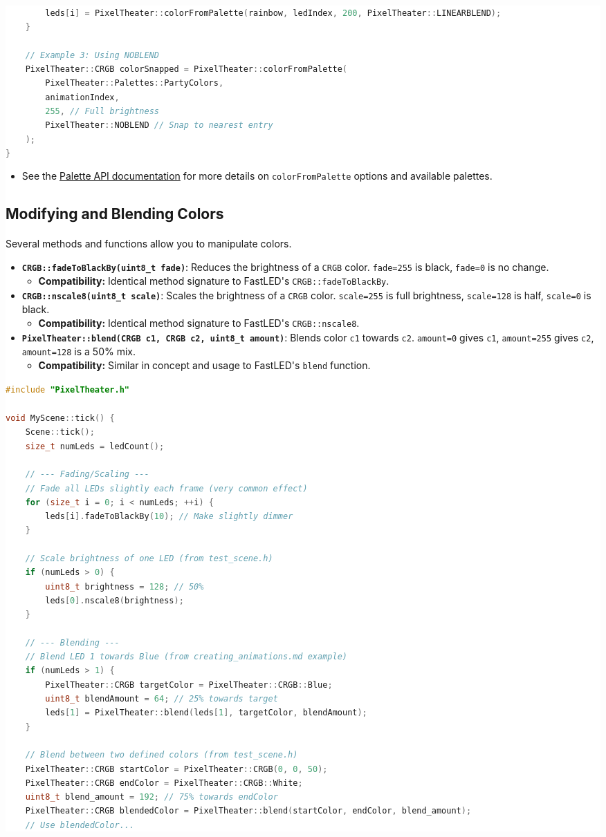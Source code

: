 ```cpp
        leds[i] = PixelTheater::colorFromPalette(rainbow, ledIndex, 200, PixelTheater::LINEARBLEND);
    }

    // Example 3: Using NOBLEND
    PixelTheater::CRGB colorSnapped = PixelTheater::colorFromPalette(
        PixelTheater::Palettes::PartyColors,
        animationIndex,
        255, // Full brightness
        PixelTheater::NOBLEND // Snap to nearest entry
    );
}
```

* See the [Palette API documentation](Palettes.md) for more details on `colorFromPalette` options and available palettes.

## Modifying and Blending Colors

Several methods and functions allow you to manipulate colors.

* **`CRGB::fadeToBlackBy(uint8_t fade)`**: Reduces the brightness of a `CRGB` color. `fade=255` is black, `fade=0` is no change.
  * **Compatibility:** Identical method signature to FastLED's `CRGB::fadeToBlackBy`.
* **`CRGB::nscale8(uint8_t scale)`**: Scales the brightness of a `CRGB` color. `scale=255` is full brightness, `scale=128` is half, `scale=0` is black.
  * **Compatibility:** Identical method signature to FastLED's `CRGB::nscale8`.
* **`PixelTheater::blend(CRGB c1, CRGB c2, uint8_t amount)`**: Blends color `c1` towards `c2`. `amount=0` gives `c1`, `amount=255` gives `c2`, `amount=128` is a 50% mix.
  * **Compatibility:** Similar in concept and usage to FastLED's `blend` function.

```cpp
#include "PixelTheater.h"

void MyScene::tick() {
    Scene::tick();
    size_t numLeds = ledCount();

    // --- Fading/Scaling ---
    // Fade all LEDs slightly each frame (very common effect)
    for (size_t i = 0; i < numLeds; ++i) {
        leds[i].fadeToBlackBy(10); // Make slightly dimmer
    }

    // Scale brightness of one LED (from test_scene.h)
    if (numLeds > 0) {
        uint8_t brightness = 128; // 50%
        leds[0].nscale8(brightness);
    }

    // --- Blending ---
    // Blend LED 1 towards Blue (from creating_animations.md example)
    if (numLeds > 1) {
        PixelTheater::CRGB targetColor = PixelTheater::CRGB::Blue;
        uint8_t blendAmount = 64; // 25% towards target
        leds[1] = PixelTheater::blend(leds[1], targetColor, blendAmount);
    }

    // Blend between two defined colors (from test_scene.h)
    PixelTheater::CRGB startColor = PixelTheater::CRGB(0, 0, 50);
    PixelTheater::CRGB endColor = PixelTheater::CRGB::White;
    uint8_t blend_amount = 192; // 75% towards endColor
    PixelTheater::CRGB blendedColor = PixelTheater::blend(startColor, endColor, blend_amount);
    // Use blendedColor...
```